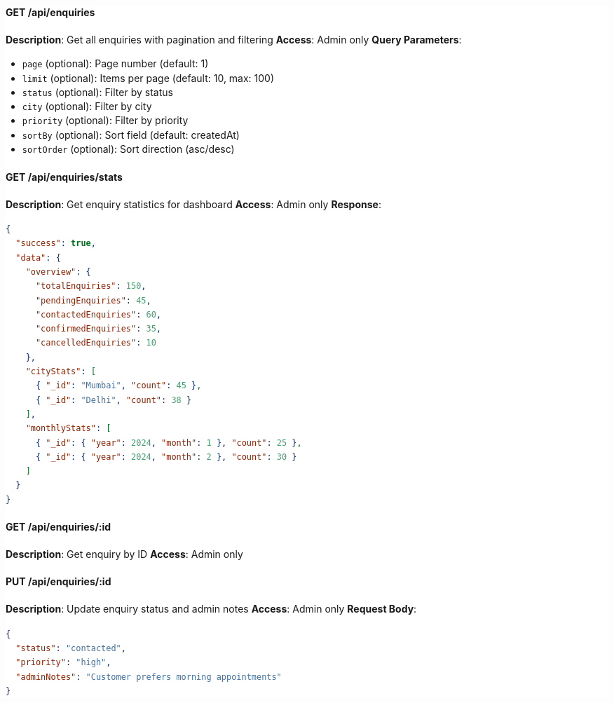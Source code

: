 #### GET /api/enquiries
**Description**: Get all enquiries with pagination and filtering
**Access**: Admin only
**Query Parameters**:
- `page` (optional): Page number (default: 1)
- `limit` (optional): Items per page (default: 10, max: 100)
- `status` (optional): Filter by status
- `city` (optional): Filter by city
- `priority` (optional): Filter by priority
- `sortBy` (optional): Sort field (default: createdAt)
- `sortOrder` (optional): Sort direction (asc/desc)

#### GET /api/enquiries/stats
**Description**: Get enquiry statistics for dashboard
**Access**: Admin only
**Response**:
```json
{
  "success": true,
  "data": {
    "overview": {
      "totalEnquiries": 150,
      "pendingEnquiries": 45,
      "contactedEnquiries": 60,
      "confirmedEnquiries": 35,
      "cancelledEnquiries": 10
    },
    "cityStats": [
      { "_id": "Mumbai", "count": 45 },
      { "_id": "Delhi", "count": 38 }
    ],
    "monthlyStats": [
      { "_id": { "year": 2024, "month": 1 }, "count": 25 },
      { "_id": { "year": 2024, "month": 2 }, "count": 30 }
    ]
  }
}
```

#### GET /api/enquiries/:id
**Description**: Get enquiry by ID
**Access**: Admin only

#### PUT /api/enquiries/:id
**Description**: Update enquiry status and admin notes
**Access**: Admin only
**Request Body**:
```json
{
  "status": "contacted",
  "priority": "high",
  "adminNotes": "Customer prefers morning appointments"
}
```
